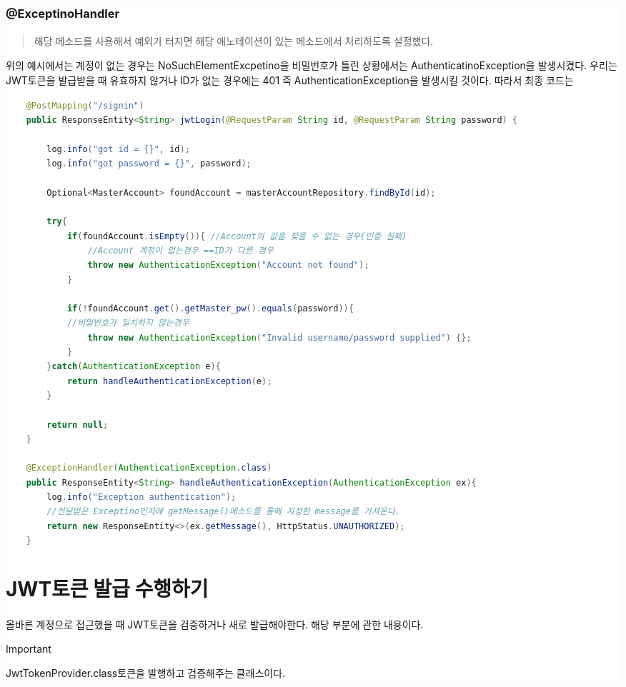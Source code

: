   

### @ExceptinoHandler

> 해당 메소드를 사용해서 예외가 터지면 해당 애노테이션이 있는 메소드에서 처리하도록 설정했다.

위의 예시에서는 계정이 없는 경우는 NoSuchElementExcpetino을 비밀번호가 틀린 상황에서는 AuthenticatinoException을 발생시켰다. 우리는 JWT토큰을 발급받을 때 유효하지 않거나 ID가 없는 경우에는 401 즉 AuthenticationException을 발생시킬 것이다. 따라서 최종 코드는

  

```Java
    @PostMapping("/signin")
    public ResponseEntity<String> jwtLogin(@RequestParam String id, @RequestParam String password) {

        log.info("got id = {}", id);
        log.info("got password = {}", password);

        Optional<MasterAccount> foundAccount = masterAccountRepository.findById(id);

        try{
            if(foundAccount.isEmpty()){ //Account의 값을 찾을 수 없는 경우(인증 실패)
                //Account 계정이 없는경우 ==ID가 다른 경우
                throw new AuthenticationException("Account not found");
            }

            if(!foundAccount.get().getMaster_pw().equals(password)){
            //비밀번호가 일치하지 않는경우
                throw new AuthenticationException("Invalid username/password supplied") {};
            }
        }catch(AuthenticationException e){
            return handleAuthenticationException(e);
        }

        return null;
    }

    @ExceptionHandler(AuthenticationException.class)
    public ResponseEntity<String> handleAuthenticationException(AuthenticationException ex){
        log.info("Exception authentication");
        //전달받은 Exceptino인자에 getMessage()메소드를 통해 지정한 message를 가져온다. 
        return new ResponseEntity<>(ex.getMessage(), HttpStatus.UNAUTHORIZED);
    }
```

  

# JWT토큰 발급 수행하기

올바른 계정으로 접근했을 때 JWT토큰을 검증하거나 새로 발급해야한다. 해당 부분에 관한 내용이다.

> [!important]  
> JwtTokenProvider.class토큰을 발행하고 검증해주는 클래스이다.  
